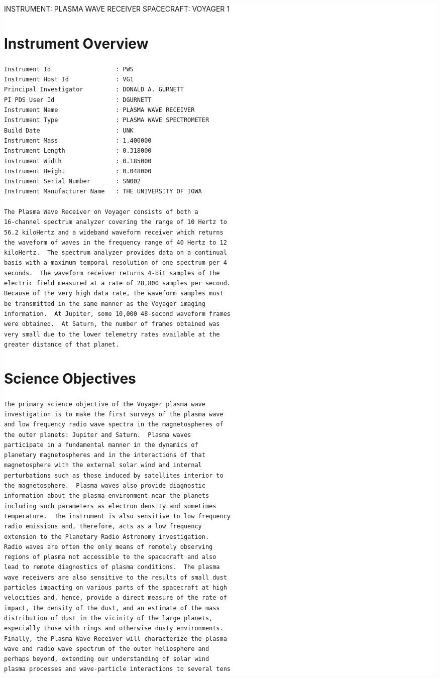 
 
  INSTRUMENT: PLASMA WAVE RECEIVER
  SPACECRAFT: VOYAGER 1
 
  Instrument Overview
  ===================
    Instrument Id                  : PWS
    Instrument Host Id             : VG1
    Principal Investigator         : DONALD A. GURNETT
    PI PDS User Id                 : DGURNETT
    Instrument Name                : PLASMA WAVE RECEIVER
    Instrument Type                : PLASMA WAVE SPECTROMETER
    Build Date                     : UNK
    Instrument Mass                : 1.400000
    Instrument Length              : 0.318000
    Instrument Width               : 0.185000
    Instrument Height              : 0.048000
    Instrument Serial Number       : SN002
    Instrument Manufacturer Name   : THE UNIVERSITY OF IOWA
 
    The Plasma Wave Receiver on Voyager consists of both a
    16-channel spectrum analyzer covering the range of 10 Hertz to
    56.2 kiloHertz and a wideband waveform receiver which returns
    the waveform of waves in the frequency range of 40 Hertz to 12
    kiloHertz.  The spectrum analyzer provides data on a continual
    basis with a maximum temporal resolution of one spectrum per 4
    seconds.  The waveform receiver returns 4-bit samples of the
    electric field measured at a rate of 28,800 samples per second.
    Because of the very high data rate, the waveform samples must
    be transmitted in the same manner as the Voyager imaging
    information.  At Jupiter, some 10,000 48-second waveform frames
    were obtained.  At Saturn, the number of frames obtained was
    very small due to the lower telemetry rates available at the
    greater distance of that planet.
 
 
  Science Objectives
  ==================
    The primary science objective of the Voyager plasma wave
    investigation is to make the first surveys of the plasma wave
    and low frequency radio wave spectra in the magnetospheres of
    the outer planets: Jupiter and Saturn.  Plasma waves
    participate in a fundamental manner in the dynamics of
    planetary magnetospheres and in the interactions of that
    magnetosphere with the external solar wind and internal
    perturbations such as those induced by satellites interior to
    the magnetosphere.  Plasma waves also provide diagnostic
    information about the plasma environment near the planets
    including such parameters as electron density and sometimes
    temperature.  The instrument is also sensitive to low frequency
    radio emissions and, therefore, acts as a low frequency
    extension to the Planetary Radio Astronomy investigation.
    Radio waves are often the only means of remotely observing
    regions of plasma not accessible to the spacecraft and also
    lead to remote diagnostics of plasma conditions.  The plasma
    wave receivers are also sensitive to the results of small dust
    particles impacting on various parts of the spacecraft at high
    velocities and, hence, provide a direct measure of the rate of
    impact, the density of the dust, and an estimate of the mass
    distribution of dust in the vicinity of the large planets,
    especially those with rings and otherwise dusty environments.
    Finally, the Plasma Wave Receiver will characterize the plasma
    wave and radio wave spectrum of the outer heliosphere and
    perhaps beyond, extending our understanding of solar wind
    plasma processes and wave-particle interactions to several tens